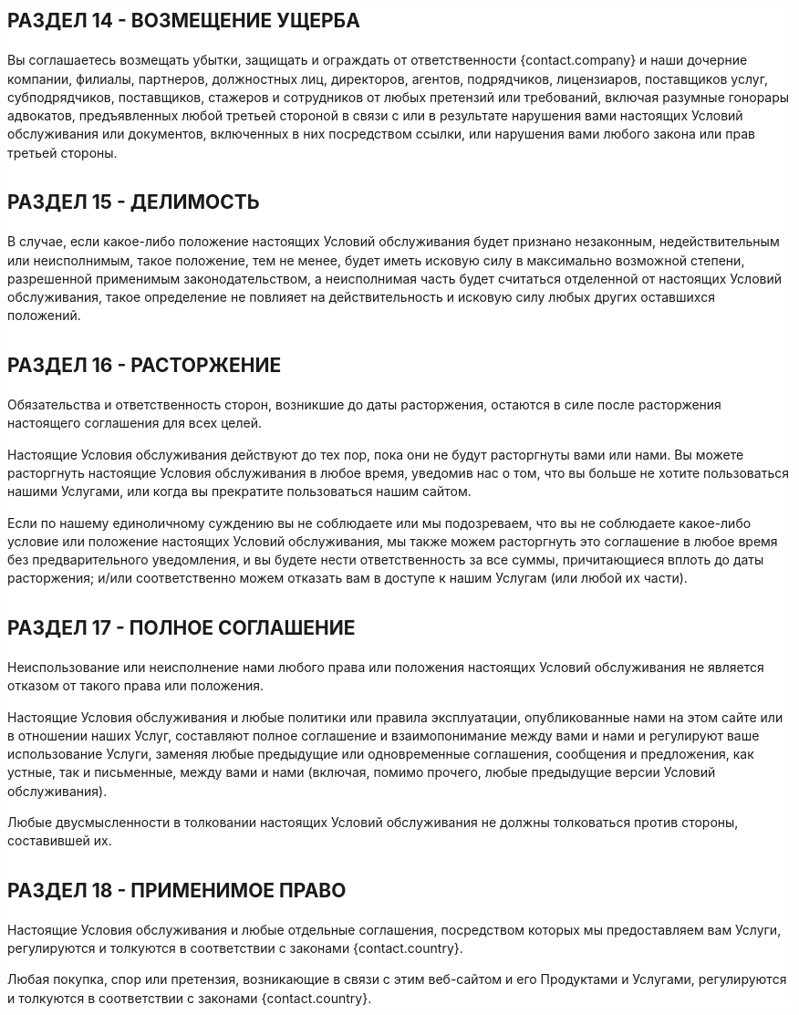 ## РАЗДЕЛ 14 - ВОЗМЕЩЕНИЕ УЩЕРБА

Вы соглашаетесь возмещать убытки, защищать и ограждать от ответственности {contact.company} и наши дочерние компании, филиалы, партнеров, должностных лиц, директоров, агентов, подрядчиков, лицензиаров, поставщиков услуг, субподрядчиков, поставщиков, стажеров и сотрудников от любых претензий или требований, включая разумные гонорары адвокатов, предъявленных любой третьей стороной в связи с или в результате нарушения вами настоящих Условий обслуживания или документов, включенных в них посредством ссылки, или нарушения вами любого закона или прав третьей стороны.

## РАЗДЕЛ 15 - ДЕЛИМОСТЬ

В случае, если какое-либо положение настоящих Условий обслуживания будет признано незаконным, недействительным или неисполнимым, такое положение, тем не менее, будет иметь исковую силу в максимально возможной степени, разрешенной применимым законодательством, а неисполнимая часть будет считаться отделенной от настоящих Условий обслуживания, такое определение не повлияет на действительность и исковую силу любых других оставшихся положений.

## РАЗДЕЛ 16 - РАСТОРЖЕНИЕ

Обязательства и ответственность сторон, возникшие до даты расторжения, остаются в силе после расторжения настоящего соглашения для всех целей.

Настоящие Условия обслуживания действуют до тех пор, пока они не будут расторгнуты вами или нами. Вы можете расторгнуть настоящие Условия обслуживания в любое время, уведомив нас о том, что вы больше не хотите пользоваться нашими Услугами, или когда вы прекратите пользоваться нашим сайтом.

Если по нашему единоличному суждению вы не соблюдаете или мы подозреваем, что вы не соблюдаете какое-либо условие или положение настоящих Условий обслуживания, мы также можем расторгнуть это соглашение в любое время без предварительного уведомления, и вы будете нести ответственность за все суммы, причитающиеся вплоть до даты расторжения; и/или соответственно можем отказать вам в доступе к нашим Услугам (или любой их части).

## РАЗДЕЛ 17 - ПОЛНОЕ СОГЛАШЕНИЕ

Неиспользование или неисполнение нами любого права или положения настоящих Условий обслуживания не является отказом от такого права или положения.

Настоящие Условия обслуживания и любые политики или правила эксплуатации, опубликованные нами на этом сайте или в отношении наших Услуг, составляют полное соглашение и взаимопонимание между вами и нами и регулируют ваше использование Услуги, заменяя любые предыдущие или одновременные соглашения, сообщения и предложения, как устные, так и письменные, между вами и нами (включая, помимо прочего, любые предыдущие версии Условий обслуживания).

Любые двусмысленности в толковании настоящих Условий обслуживания не должны толковаться против стороны, составившей их.

## РАЗДЕЛ 18 - ПРИМЕНИМОЕ ПРАВО

Настоящие Условия обслуживания и любые отдельные соглашения, посредством которых мы предоставляем вам Услуги, регулируются и толкуются в соответствии с законами {contact.country}.

Любая покупка, спор или претензия, возникающие в связи с этим веб-сайтом и его Продуктами и Услугами, регулируются и толкуются в соответствии с законами {contact.country}.

